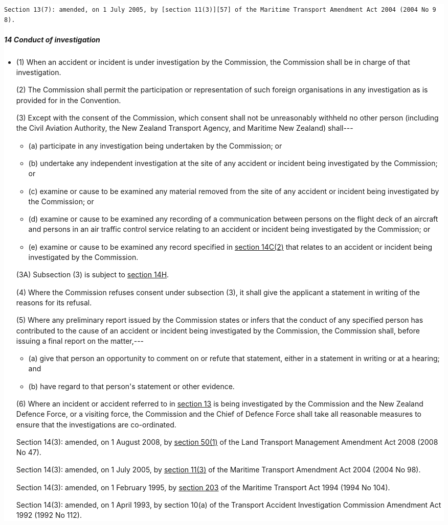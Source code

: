     Section 13(7): amended, on 1 July 2005, by [section 11(3)][57] of the Maritime Transport Amendment Act 2004 (2004 No 98).

##### 14 Conduct of investigation
    
*   (1) When an accident or incident is under investigation by the Commission, the Commission shall be in charge of that investigation.
    
    (2) The Commission shall permit the participation or representation of such foreign organisations in any investigation as is provided for in the Convention.
    
    (3) Except with the consent of the Commission, which consent shall not be unreasonably withheld no other person (including the Civil Aviation Authority, the New Zealand Transport Agency, and Maritime New Zealand) shall---
        
    *   (a) participate in any investigation being undertaken by the Commission; or
    
    *   (b) undertake any independent investigation at the site of any accident or incident being investigated by the Commission; or
    
    *   (c) examine or cause to be examined any material removed from the site of any accident or incident being investigated by the Commission; or
    
    *   (d) examine or cause to be examined any recording of a communication between persons on the flight deck of an aircraft and persons in an air traffic control service relating to an accident or incident being investigated by the Commission; or
    
    *   (e) examine or cause to be examined any record specified in [section 14C(2)][25] that relates to an accident or incident being investigated by the Commission.
    
    (3A) Subsection (3) is subject to [section 14H][30].
    
    (4) Where the Commission refuses consent under subsection (3), it shall give the applicant a statement in writing of the reasons for its refusal.
    
    (5) Where any preliminary report issued by the Commission states or infers that the conduct of any specified person has contributed to the cause of an accident or incident being investigated by the Commission, the Commission shall, before issuing a final report on the matter,---
        
    *   (a) give that person an opportunity to comment on or refute that statement, either in a statement in writing or at a hearing; and
    
    *   (b) have regard to that person's statement or other evidence.
    
    (6) Where an incident or accident referred to in [section 13][20] is being investigated by the Commission and the New Zealand Defence Force, or a visiting force, the Commission and the Chief of Defence Force shall take all reasonable measures to ensure that the investigations are co-ordinated.
    
    Section 14(3): amended, on 1 August 2008, by [section 50(1)][56] of the Land Transport Management Amendment Act 2008 (2008 No 47).
    
    Section 14(3): amended, on 1 July 2005, by [section 11(3)][57] of the Maritime Transport Amendment Act 2004 (2004 No 98).
    
    Section 14(3): amended, on 1 February 1995, by [section 203][53] of the Maritime Transport Act 1994 (1994 No 104).
    
    Section 14(3): amended, on 1 April 1993, by section 10(a) of the Transport Accident Investigation Commission Amendment Act 1992 (1992 No 112).
    

[0]: http://www.legislation.govt.nz/act/public/1990/0099/latest/link.aspx?id=DLM195466
[1]: http://www.legislation.govt.nz/act/public/1990/0099/latest/whole.html#DLM219713
[2]: http://www.legislation.govt.nz/act/public/1990/0099/latest/whole.html#DLM219716
[3]: http://www.legislation.govt.nz/act/public/1990/0099/latest/whole.html#DLM219717
[4]: http://www.legislation.govt.nz/act/public/1990/0099/latest/whole.html#DLM219719
[5]: http://www.legislation.govt.nz/act/public/1990/0099/latest/whole.html#DLM219775
[6]: http://www.legislation.govt.nz/act/public/1990/0099/latest/whole.html#DLM219777
[7]: http://www.legislation.govt.nz/act/public/1990/0099/latest/whole.html#DLM219779
[8]: http://www.legislation.govt.nz/act/public/1990/0099/latest/whole.html#DLM219781
[9]: http://www.legislation.govt.nz/act/public/1990/0099/latest/whole.html#DLM219782
[10]: http://www.legislation.govt.nz/act/public/1990/0099/latest/whole.html#DLM219787
[11]: http://www.legislation.govt.nz/act/public/1990/0099/latest/whole.html#DLM219789
[12]: http://www.legislation.govt.nz/act/public/1990/0099/latest/whole.html#DLM219791
[13]: http://www.legislation.govt.nz/act/public/1990/0099/latest/whole.html#DLM219794
[14]: http://www.legislation.govt.nz/act/public/1990/0099/latest/whole.html#DLM219795
[15]: http://www.legislation.govt.nz/act/public/1990/0099/latest/whole.html#DLM221802
[16]: http://www.legislation.govt.nz/act/public/1990/0099/latest/whole.html#DLM221812
[17]: http://www.legislation.govt.nz/act/public/1990/0099/latest/whole.html#DLM221818
[18]: http://www.legislation.govt.nz/act/public/1990/0099/latest/whole.html#DLM221820
[19]: http://www.legislation.govt.nz/act/public/1990/0099/latest/whole.html#DLM221826
[20]: http://www.legislation.govt.nz/act/public/1990/0099/latest/whole.html#DLM221830
[21]: http://www.legislation.govt.nz/act/public/1990/0099/latest/whole.html#DLM221842
[22]: http://www.legislation.govt.nz/act/public/1990/0099/latest/whole.html#DLM221851
[23]: http://www.legislation.govt.nz/act/public/1990/0099/latest/whole.html#DLM221853
[24]: http://www.legislation.govt.nz/act/public/1990/0099/latest/whole.html#DLM221859
[25]: http://www.legislation.govt.nz/act/public/1990/0099/latest/whole.html#DLM221861
[26]: http://www.legislation.govt.nz/act/public/1990/0099/latest/whole.html#DLM221863
[27]: http://www.legislation.govt.nz/act/public/1990/0099/latest/whole.html#DLM221865
[28]: http://www.legislation.govt.nz/act/public/1990/0099/latest/whole.html#DLM221868
[29]: http://www.legislation.govt.nz/act/public/1990/0099/latest/whole.html#DLM221871
[30]: http://www.legislation.govt.nz/act/public/1990/0099/latest/whole.html#DLM221874
[31]: http://www.legislation.govt.nz/act/public/1990/0099/latest/whole.html#DLM221876
[32]: http://www.legislation.govt.nz/act/public/1990/0099/latest/whole.html#DLM221878
[33]: http://www.legislation.govt.nz/act/public/1990/0099/latest/whole.html#DLM221880
[34]: http://www.legislation.govt.nz/act/public/1990/0099/latest/whole.html#DLM221882
[35]: http://www.legislation.govt.nz/act/public/1990/0099/latest/whole.html#DLM221884
[36]: http://www.legislation.govt.nz/act/public/1990/0099/latest/whole.html#DLM221886
[37]: http://www.legislation.govt.nz/act/public/1990/0099/latest/whole.html#DLM221889
[38]: http://www.legislation.govt.nz/act/public/1990/0099/latest/whole.html#DLM221891
[39]: http://www.legislation.govt.nz/act/public/1990/0099/latest/whole.html#DLM221893
[40]: http://www.legislation.govt.nz/act/public/1990/0099/latest/whole.html#DLM221895
[41]: http://www.legislation.govt.nz/act/public/1990/0099/latest/whole.html#DLM221897
[42]: http://www.legislation.govt.nz/act/public/1990/0099/latest/whole.html#DLM221899
[43]: http://www.legislation.govt.nz/act/public/1990/0099/latest/whole.html#DLM3695405
[44]: http://www.legislation.govt.nz/act/public/1990/0099/latest/link.aspx?id=DLM43026
[45]: http://www.legislation.govt.nz/act/public/1990/0099/latest/link.aspx?id=DLM43027
[46]: http://www.legislation.govt.nz/act/public/1990/0099/latest/link.aspx?id=DLM214692
[47]: http://www.legislation.govt.nz/act/public/1990/0099/latest/link.aspx?id=DLM341575
[48]: http://www.legislation.govt.nz/act/public/1990/0099/latest/link.aspx?id=DLM334667
[49]: http://www.legislation.govt.nz/act/public/1990/0099/latest/link.aspx?id=DLM217180
[50]: http://www.legislation.govt.nz/act/public/1990/0099/latest/link.aspx?id=DLM228044
[51]: http://www.legislation.govt.nz/act/public/1990/0099/latest/link.aspx?id=DLM338397
[52]: http://www.legislation.govt.nz/act/public/1990/0099/latest/link.aspx?id=DLM343101
[53]: http://www.legislation.govt.nz/act/public/1990/0099/latest/link.aspx?id=DLM336920
[54]: http://www.legislation.govt.nz/act/public/1990/0099/latest/link.aspx?id=DLM250180
[55]: http://www.legislation.govt.nz/act/public/1990/0099/latest/link.aspx?id=DLM321838
[56]: http://www.legislation.govt.nz/act/public/1990/0099/latest/link.aspx?id=DLM1313622
[57]: http://www.legislation.govt.nz/act/public/1990/0099/latest/link.aspx?id=DLM322600
[58]: http://www.legislation.govt.nz/act/public/1990/0099/latest/link.aspx?id=DLM43029
[59]: http://www.legislation.govt.nz/act/public/1990/0099/latest/link.aspx?id=DLM329641
[60]: http://www.legislation.govt.nz/act/public/1990/0099/latest/link.aspx?id=DLM329630
[61]: http://www.legislation.govt.nz/act/public/1990/0099/latest/link.aspx?id=DLM331111
[62]: http://www.legislation.govt.nz/act/public/1990/0099/latest/link.aspx?id=DLM329954
[63]: http://www.legislation.govt.nz/act/public/1990/0099/latest/link.aspx?id=DLM329955
[64]: http://www.legislation.govt.nz/act/public/1990/0099/latest/link.aspx?id=DLM330540
[65]: http://www.legislation.govt.nz/act/public/1990/0099/latest/link.aspx?id=DLM330548
[66]: http://www.legislation.govt.nz/act/public/1990/0099/latest/whole.html#DLM222201
[67]: http://www.legislation.govt.nz/act/public/1990/0099/latest/link.aspx?id=DLM216172
[68]: http://www.legislation.govt.nz/act/public/1990/0099/latest/link.aspx?id=DLM342275
[69]: http://www.legislation.govt.nz/act/public/1990/0099/latest/link.aspx?id=DLM335742
[70]: http://www.legislation.govt.nz/act/public/1990/0099/latest/link.aspx?id=DLM269410
[71]: http://www.legislation.govt.nz/act/public/1990/0099/latest/link.aspx?id=DLM139130
[72]: http://www.legislation.govt.nz/act/public/1990/0099/latest/link.aspx?id=DLM329930
[73]: http://www.legislation.govt.nz/act/public/1990/0099/latest/link.aspx?id=DLM329931
[74]: http://www.legislation.govt.nz/act/public/1990/0099/latest/link.aspx?id=DLM426879
[75]: http://www.legislation.govt.nz/act/public/1990/0099/latest/link.aspx?id=DLM426880
[76]: http://www.legislation.govt.nz/act/public/1990/0099/latest/link.aspx?id=DLM1102349
[77]: http://www.legislation.govt.nz/act/public/1990/0099/latest/link.aspx?id=DLM334659
[78]: http://www.legislation.govt.nz/act/public/1990/0099/latest/link.aspx?id=DLM43031
[79]: http://www.legislation.govt.nz/act/public/1990/0099/latest/link.aspx?id=DLM43032
[80]: http://www.legislation.govt.nz/act/public/1990/0099/latest/link.aspx?id=DLM43033
[81]: http://www.legislation.govt.nz/act/public/1990/0099/latest/link.aspx?id=DLM2105123
[82]: http://www.legislation.govt.nz/act/public/1990/0099/latest/link.aspx?id=DLM401062
[83]: http://www.legislation.govt.nz/act/public/1990/0099/latest/link.aspx?id=DLM403276
[84]: http://www.legislation.govt.nz/act/public/1990/0099/latest/link.aspx?id=DLM1034362
[85]: http://www.legislation.govt.nz/act/public/1990/0099/latest/link.aspx?id=DLM242775
[86]: http://www.legislation.govt.nz/act/public/1990/0099/latest/link.aspx?id=DLM58316
[87]: http://www.legislation.govt.nz/act/public/1990/0099/latest/link.aspx?id=DLM61487
[88]: http://www.legislation.govt.nz/act/public/1990/0099/latest/link.aspx?id=DLM333795
[89]: http://www.legislation.govt.nz/act/public/1990/0099/latest/link.aspx?id=DLM378303
[90]: http://www.legislation.govt.nz/act/public/1990/0099/latest/link.aspx?id=DLM296638
[91]: http://www.legislation.govt.nz/act/public/1990/0099/latest/link.aspx?id=DLM297081
[92]: http://www.legislation.govt.nz/act/public/1990/0099/latest/link.aspx?id=DLM64784
[93]: http://www.legislation.govt.nz/act/public/1990/0099/latest/link.aspx?id=DLM43060
[94]: http://www.legislation.govt.nz/act/public/1990/0099/latest/link.aspx?id=DLM331133
[95]: http://www.legislation.govt.nz/act/public/1990/0099/latest/link.aspx?id=DLM330367
[96]: http://www.legislation.govt.nz/act/public/1990/0099/latest/link.aspx?id=DLM446000
[97]: http://www.legislation.govt.nz/act/public/1990/0099/latest/link.aspx?id=DLM330308
[98]: http://www.legislation.govt.nz/act/public/1990/0099/latest/link.aspx?id=DLM330309
[99]: http://www.legislation.govt.nz/act/public/1990/0099/latest/whole.html#DLM222264
[100]: http://www.legislation.govt.nz/act/public/1990/0099/latest/link.aspx?id=DLM219710
[101]: http://www.pco.parliament.govt.nz/reprints/
[102]: http://www.legislation.govt.nz/act/public/1990/0099/latest/link.aspx?id=DLM195439
[103]: http://www.pco.parliament.govt.nz/editorial-conventions/
[104]: http://www.legislation.govt.nz/act/public/1990/0099/latest/link.aspx?id=DLM195468
[105]: http://www.legislation.govt.nz/act/public/1990/0099/latest/link.aspx?id=DLM195470
[106]: http://www.legislation.govt.nz/act/public/1990/0099/latest/link.aspx?id=DLM43019
[107]: http://www.legislation.govt.nz/act/public/1990/0099/latest/link.aspx?id=DLM426873